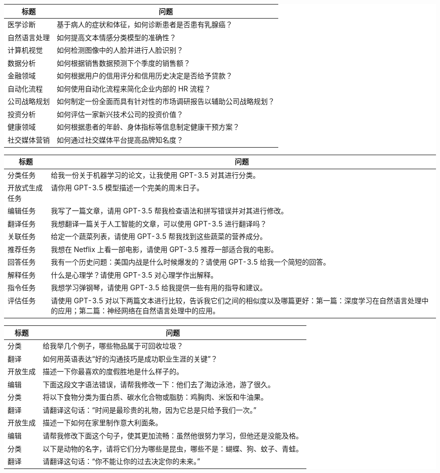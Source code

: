 | 标题                                       | 问题                                                                                          |
|--------------------------------------------|-----------------------------------------------------------------------------------------------|
| 医学诊断                           | 基于病人的症状和体征，如何诊断患者是否患有乳腺癌？                |
| 自然语言处理                        | 如何提高文本情感分类模型的准确性？                                                          |
| 计算机视觉                        | 如何检测图像中的人脸并进行人脸识别？                                                       |
| 数据分析                            | 如何根据销售数据预测下个季度的销售额？                                                   |
| 金融领域                            | 如何根据用户的信用评分和信用历史决定是否给予贷款？                                 |
| 自动化流程                          | 如何使用自动化流程来简化企业内部的 HR 流程？                                          |
| 公司战略规划                   | 如何制定一份全面而具有针对性的市场调研报告以辅助公司战略规划？       |
| 投资分析                              | 如何评估一家新兴技术公司的投资价值？                                                      |
| 健康领域                            | 如何根据患者的年龄、身体指标等信息制定健康干预方案？                         |
| 社交媒体营销                      | 如何通过社交媒体平台提高品牌知名度？                                                     |

| 标题                           | 问题                                                                                                                                                                                                                          |
|--------------------------------|-------------------------------------------------------------------------------------------------------------------------------------------------------------------------------------------------------------------------------|
| 分类任务     | 给我一份关于机器学习的论文，让我使用 GPT-3.5 对其进行分类。                                                                                                                                                   |
| 开放式生成任务 | 请你用 GPT-3.5 模型描述一个完美的周末日子。                                                                                                                                                                                |
| 编辑任务        | 我写了一篇文章，请用 GPT-3.5 帮我检查语法和拼写错误并对其进行修改。                                                                                                                                                                 |
| 翻译任务        | 我想翻译一篇关于人工智能的文章，可以使用 GPT-3.5 进行翻译吗？                                                                                                                                                                    |
| 关联任务        | 给定一个蔬菜列表，请使用 GPT-3.5 帮我找到这些蔬菜的营养成分。                                                                                                                                                                       |
| 推荐任务        | 我想在 Netflix 上看一部电影，请使用 GPT-3.5 推荐一部适合我的电影。                                                                                                                                                               |
| 回答任务        | 我有一个历史问题：美国内战是什么时候爆发的？请使用 GPT-3.5 给我一个简短的回答。                                                                                                                                             |
| 解释任务        | 什么是心理学？请使用 GPT-3.5 对心理学作出解释。                                                                                                                                                                            |
| 指令任务        | 我想学习弹钢琴，请使用 GPT-3.5 给我提供一些有用的指导和建议。                                                                                                                                                                 |
| 评估任务        | 请使用 GPT-3.5 对以下两篇文本进行比较，告诉我它们之间的相似度以及哪篇更好：第一篇：深度学习在自然语言处理中的应用；第二篇：神经网络在自然语言处理中的应用。|

| 标题                                       | 问题                                                         |
| ---------------------------------------- | ------------------------------------------------------------ |
| 分类       | 给我举几个例子，哪些物品属于可回收垃圾？                  |
| 翻译       | 如何用英语表达“好的沟通技巧是成功职业生涯的关键”？          |
| 开放生成 | 描述一下你最喜欢的度假胜地是什么样子的。                            |
| 编辑       | 下面这段文字语法错误，请帮我修改一下：他们去了海边泳池，游了很久。 |
| 分类       | 将以下食物分类为蛋白质、碳水化合物或脂肪：鸡胸肉、米饭和牛油果。   |
| 翻译       | 请翻译这句话：“时间是最珍贵的礼物，因为它总是只给予我们一次。”   |
| 开放生成 | 描述一下如何在家里制作意大利面条。                               |
| 编辑       | 请帮我修改下面这个句子，使其更加流畅：虽然他很努力学习，但他还是没能及格。 |
| 分类       | 以下是动物的名字，请将它们分为哪些是昆虫，哪些不是：蝴蝶、狗、蚊子、青蛙。 |
| 翻译       | 请翻译这句话：“你不能让你的过去决定你的未来。”                 |
